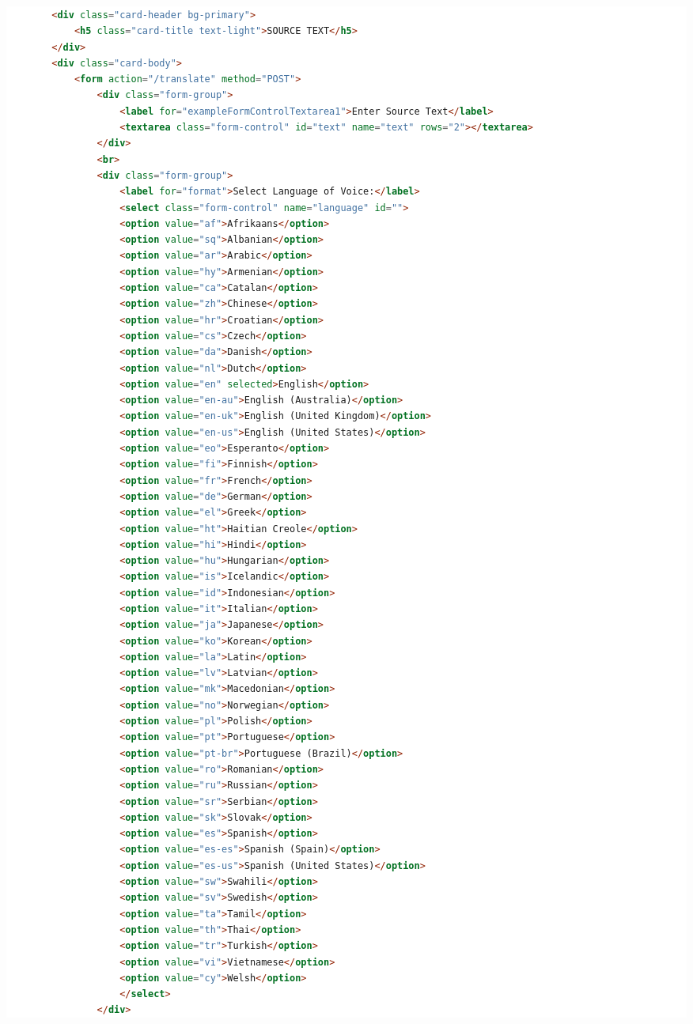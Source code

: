 ```html
        <div class="card-header bg-primary">
            <h5 class="card-title text-light">SOURCE TEXT</h5>
        </div>
        <div class="card-body">
            <form action="/translate" method="POST">
                <div class="form-group">
                    <label for="exampleFormControlTextarea1">Enter Source Text</label>
                    <textarea class="form-control" id="text" name="text" rows="2"></textarea>
                </div>
                <br>
                <div class="form-group">
                    <label for="format">Select Language of Voice:</label>
                    <select class="form-control" name="language" id="">
                    <option value="af">Afrikaans</option>
                    <option value="sq">Albanian</option>
                    <option value="ar">Arabic</option>
                    <option value="hy">Armenian</option>
                    <option value="ca">Catalan</option>
                    <option value="zh">Chinese</option>
                    <option value="hr">Croatian</option>
                    <option value="cs">Czech</option>
                    <option value="da">Danish</option>
                    <option value="nl">Dutch</option>
                    <option value="en" selected>English</option>
                    <option value="en-au">English (Australia)</option>
                    <option value="en-uk">English (United Kingdom)</option>
                    <option value="en-us">English (United States)</option>
                    <option value="eo">Esperanto</option>
                    <option value="fi">Finnish</option>
                    <option value="fr">French</option>
                    <option value="de">German</option>
                    <option value="el">Greek</option>
                    <option value="ht">Haitian Creole</option>
                    <option value="hi">Hindi</option>
                    <option value="hu">Hungarian</option>
                    <option value="is">Icelandic</option>
                    <option value="id">Indonesian</option>
                    <option value="it">Italian</option>
                    <option value="ja">Japanese</option>
                    <option value="ko">Korean</option>
                    <option value="la">Latin</option>
                    <option value="lv">Latvian</option>
                    <option value="mk">Macedonian</option>
                    <option value="no">Norwegian</option>
                    <option value="pl">Polish</option>
                    <option value="pt">Portuguese</option>
                    <option value="pt-br">Portuguese (Brazil)</option>
                    <option value="ro">Romanian</option>
                    <option value="ru">Russian</option>
                    <option value="sr">Serbian</option>
                    <option value="sk">Slovak</option>
                    <option value="es">Spanish</option>
                    <option value="es-es">Spanish (Spain)</option>
                    <option value="es-us">Spanish (United States)</option>
                    <option value="sw">Swahili</option>
                    <option value="sv">Swedish</option>
                    <option value="ta">Tamil</option>
                    <option value="th">Thai</option>
                    <option value="tr">Turkish</option>
                    <option value="vi">Vietnamese</option>
                    <option value="cy">Welsh</option>
                    </select>
                </div>
```